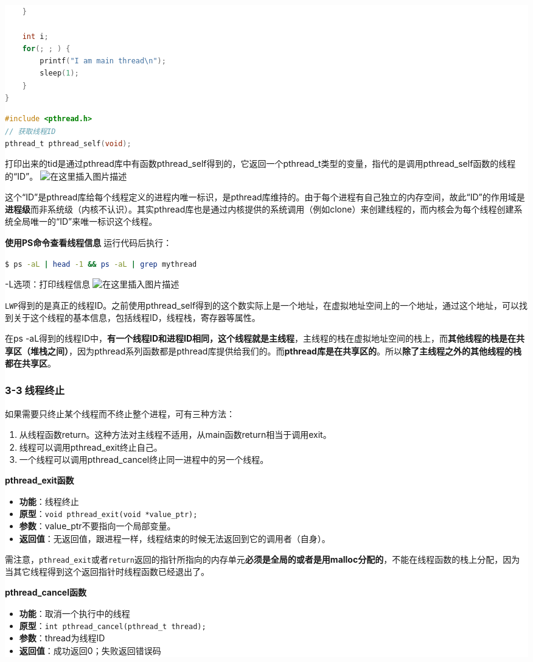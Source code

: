 ```c
    }

    int i;
    for(; ; ) {
        printf("I am main thread\n");
        sleep(1);
    }
}
```
```c
#include <pthread.h>
// 获取线程ID
pthread_t pthread_self(void);
```
打印出来的tid是通过pthread库中有函数pthread_self得到的，它返回一个pthread_t类型的变量，指代的是调用pthread_self函数的线程的“ID”。
![在这里插入图片描述](https://i-blog.csdnimg.cn/direct/dd7948272c684f5597e33b098db86c77.png)

这个“ID”是pthread库给每个线程定义的进程内唯一标识，是pthread库维持的。由于每个进程有自己独立的内存空间，故此“ID”的作用域是**进程级**而非系统级（内核不认识）。其实pthread库也是通过内核提供的系统调用（例如clone）来创建线程的，而内核会为每个线程创建系统全局唯一的“ID”来唯一标识这个线程。

**使用PS命令查看线程信息**
运行代码后执行：
```bash
$ ps -aL | head -1 && ps -aL | grep mythread
```
-L选项：打印线程信息
![在这里插入图片描述](https://i-blog.csdnimg.cn/direct/32cebb1be03e414da7401e4b2e921f09.png)

`LWP`得到的是真正的线程ID。之前使用pthread_self得到的这个数实际上是一个地址，在虚拟地址空间上的一个地址，通过这个地址，可以找到关于这个线程的基本信息，包括线程ID，线程栈，寄存器等属性。

在ps -aL得到的线程ID中，**有一个线程ID和进程ID相同，这个线程就是主线程**，主线程的栈在虚拟地址空间的栈上，而**其他线程的栈是在共享区（堆栈之间）**，因为pthread系列函数都是pthread库提供给我们的。而**pthread库是在共享区的**。所以**除了主线程之外的其他线程的栈都在共享区**。 

### 3-3 线程终止 
如果需要只终止某个线程而不终止整个进程，可有三种方法：
1. 从线程函数return。这种方法对主线程不适用，从main函数return相当于调用exit。 
2. 线程可以调用pthread_exit终止自己。 
3. 一个线程可以调用pthread_cancel终止同一进程中的另一个线程。 

**pthread_exit函数**
- **功能**：线程终止
- **原型**：`void pthread_exit(void *value_ptr);`
- **参数**：value_ptr不要指向一个局部变量。
- **返回值**：无返回值，跟进程一样，线程结束的时候无法返回到它的调用者（自身）。

需注意，`pthread_exit`或者`return`返回的指针所指向的内存单元**必须是全局的或者是用malloc分配的**，不能在线程函数的栈上分配，因为当其它线程得到这个返回指针时线程函数已经退出了。

**pthread_cancel函数**
- **功能**：取消一个执行中的线程
- **原型**：`int pthread_cancel(pthread_t thread);`
- **参数**：thread为线程ID
- **返回值**：成功返回0；失败返回错误码
